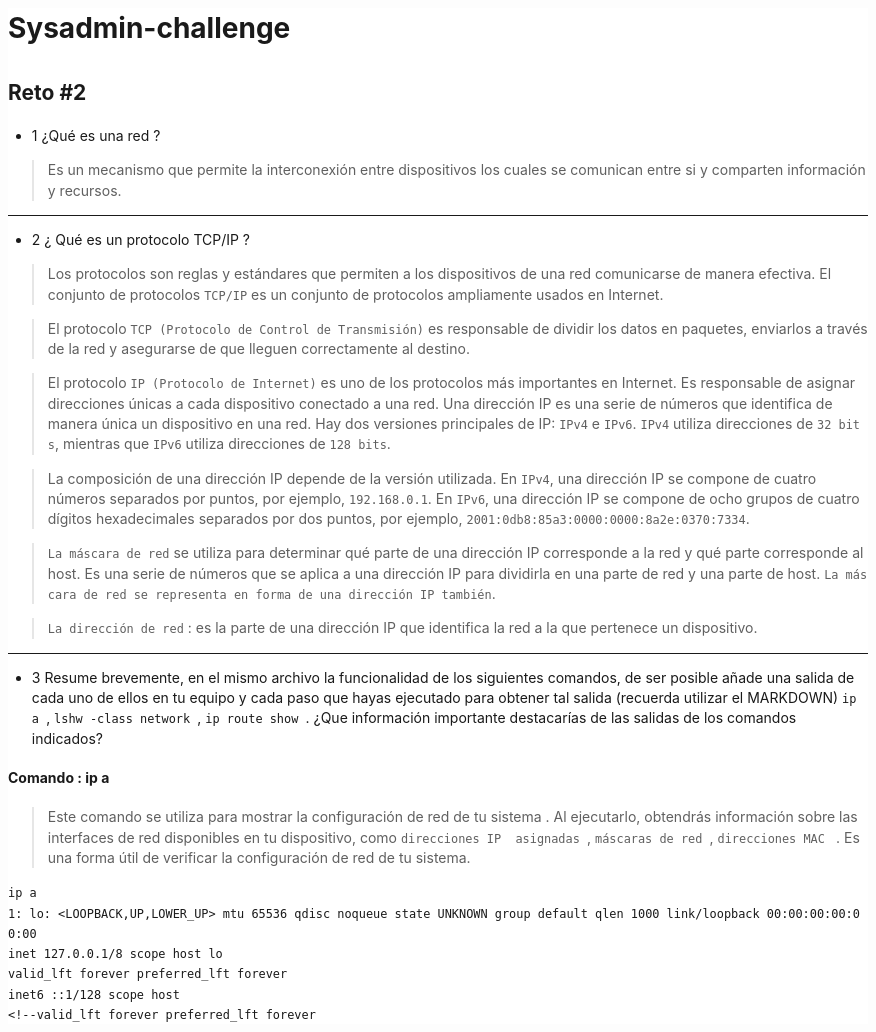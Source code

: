 # Sysadmin-challenge 
## Reto #2 

* 1  ¿Qué es una red ?
 
 > Es un mecanismo que permite la interconexión entre dispositivos los cuales se comunican entre si y comparten  información y recursos.
 ---
 
* 2 ¿ Qué es un protocolo TCP/IP ?

> Los protocolos son reglas y estándares que permiten a los dispositivos de una red comunicarse de manera efectiva. 
> El conjunto de protocolos `TCP/IP` es un conjunto de protocolos ampliamente usados en Internet.

> El protocolo `TCP (Protocolo de Control de Transmisión)` es responsable de dividir los datos en paquetes, enviarlos a través de la red y asegurarse de que lleguen correctamente al destino. 

> El protocolo `IP (Protocolo de Internet)` es uno de los protocolos más importantes en Internet. Es responsable de asignar direcciones únicas a cada dispositivo conectado a una red. Una dirección IP es una serie de números que identifica de manera única un dispositivo en una red. Hay dos versiones principales de IP: `IPv4` e `IPv6`. `IPv4` utiliza direcciones de `32 bits`, mientras que `IPv6` utiliza direcciones de `128 bits`.

> La composición de una dirección IP depende de la versión utilizada. En `IPv4`, una dirección IP se compone de cuatro números separados por puntos, por ejemplo, `192.168.0.1`. En `IPv6`, una dirección IP se compone de ocho grupos de cuatro dígitos hexadecimales separados por dos puntos, por ejemplo, `2001:0db8:85a3:0000:0000:8a2e:0370:7334`.

> `La máscara de red` se utiliza para determinar qué parte de una dirección IP corresponde a la red y qué parte corresponde al host. Es una serie de números que se aplica a una dirección IP para dividirla en una parte de red y una parte de host. `La máscara de red se representa en forma de una dirección IP también`.

> `La dirección de red` :  es la parte de una dirección IP que identifica la red a la que pertenece un dispositivo.
---

* 3 Resume brevemente, en el mismo archivo la funcionalidad de los siguientes comandos, de ser posible añade una salida de cada uno de ellos en tu equipo y cada paso que hayas ejecutado para obtener tal salida (recuerda utilizar el MARKDOWN)   `ip a `,  `lshw -class network `,   `ip route show `. ¿Que información importante destacarías de las salidas de los comandos indicados?

####   Comando : ip a 

> Este comando se utiliza para mostrar la configuración de red de tu sistema . Al ejecutarlo, obtendrás información sobre las interfaces de red disponibles en tu dispositivo, como   `direcciones IP  asignadas `,  `máscaras de red `,  `direcciones MAC ` . Es una forma útil de verificar la configuración de red de tu sistema.

```
ip a
1: lo: <LOOPBACK,UP,LOWER_UP> mtu 65536 qdisc noqueue state UNKNOWN group default qlen 1000 link/loopback 00:00:00:00:00:00
inet 127.0.0.1/8 scope host lo 
valid_lft forever preferred_lft forever 
inet6 ::1/128 scope host 
<!--valid_lft forever preferred_lft forever
```
